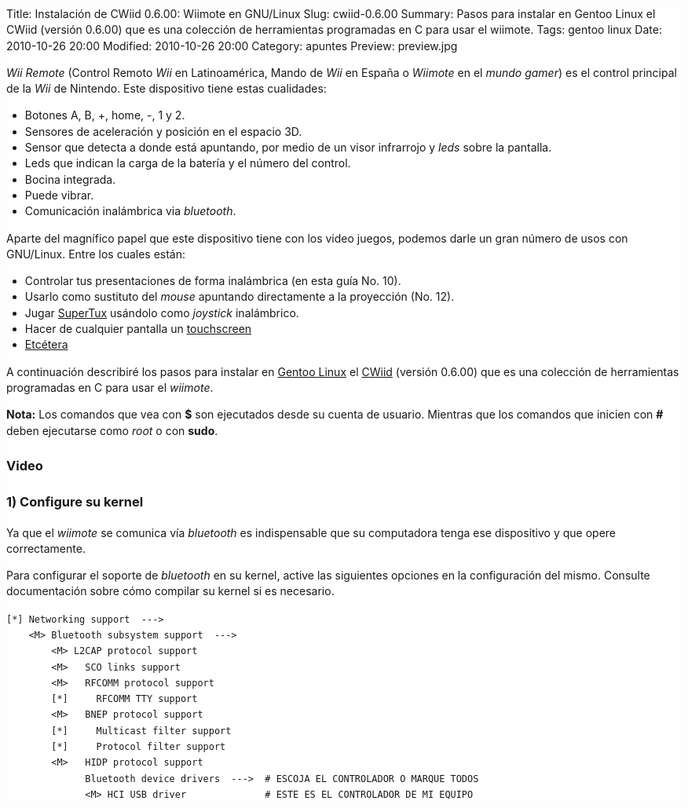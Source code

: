 Title: Instalación de CWiid 0.6.00: Wiimote en GNU/Linux
Slug: cwiid-0.6.00
Summary: Pasos para instalar en Gentoo Linux el CWiid (versión 0.6.00) que es una colección de herramientas programadas en C para usar el wiimote.
Tags: gentoo linux
Date: 2010-10-26 20:00
Modified: 2010-10-26 20:00
Category: apuntes
Preview: preview.jpg


_Wii Remote_ (Control Remoto _Wii_ en Latinoamérica, Mando de _Wii_ en España o _Wiimote_ en el _mundo gamer_) es el control principal de la _Wii_ de Nintendo. Este dispositivo tiene estas cualidades:

* Botones A, B, +, home, -, 1 y 2.
* Sensores de aceleración y posición en el espacio 3D.
* Sensor que detecta a donde está apuntando, por medio de un visor infrarrojo y _leds_ sobre la pantalla.
* Leds que indican la carga de la batería y el número del control.
* Bocina integrada.
* Puede vibrar.
* Comunicación inalámbrica via _bluetooth_.

Aparte del magnífico papel que este dispositivo tiene con los video juegos, podemos darle un gran número de usos con GNU/Linux. Entre los cuales están:

* Controlar tus presentaciones de forma inalámbrica (en esta guía No. 10).
* Usarlo como sustituto del _mouse_ apuntando directamente a la proyección (No. 12).
* Jugar [SuperTux](http://supertux.lethargik.org/) usándolo como _joystick_ inalámbrico.
* Hacer de cualquier pantalla un [touchscreen](http://wiki.wiimoteproject.com/Wiimote_HOWTO)
* [Etcétera](http://abstrakraft.org/cwiid/wiki/ProgramsUsingCWiid)

A continuación describiré los pasos para instalar en [Gentoo Linux](http://www.gentoo.org/) el [CWiid](http://abstrakraft.org/cwiid/) (versión 0.6.00) que es una colección de herramientas programadas en C para usar el _wiimote_.

**Nota:** Los comandos que vea con **$** son ejecutados desde su cuenta de usuario. Mientras que los comandos que inicien con **#** deben ejecutarse como _root_ o con **sudo**.

### Video

<iframe width="420" height="315" src="//www.youtube.com/embed/gg8spZvyEE8" frameborder="0" allowfullscreen></iframe>

### 1) Configure su kernel

Ya que el _wiimote_ se comunica vía _bluetooth_ es indispensable que su computadora tenga ese dispositivo y que opere correctamente.

Para configurar el soporte de _bluetooth_ en su kernel, active las siguientes opciones en la configuración del mismo. Consulte documentación sobre cómo compilar su kernel si es necesario.

    [*] Networking support  --->
        <M> Bluetooth subsystem support  --->
            <M> L2CAP protocol support
            <M>   SCO links support
            <M>   RFCOMM protocol support
            [*]     RFCOMM TTY support
            <M>   BNEP protocol support
            [*]     Multicast filter support
            [*]     Protocol filter support
            <M>   HIDP protocol support
                  Bluetooth device drivers  --->  # ESCOJA EL CONTROLADOR O MARQUE TODOS
                  <M> HCI USB driver              # ESTE ES EL CONTROLADOR DE MI EQUIPO
